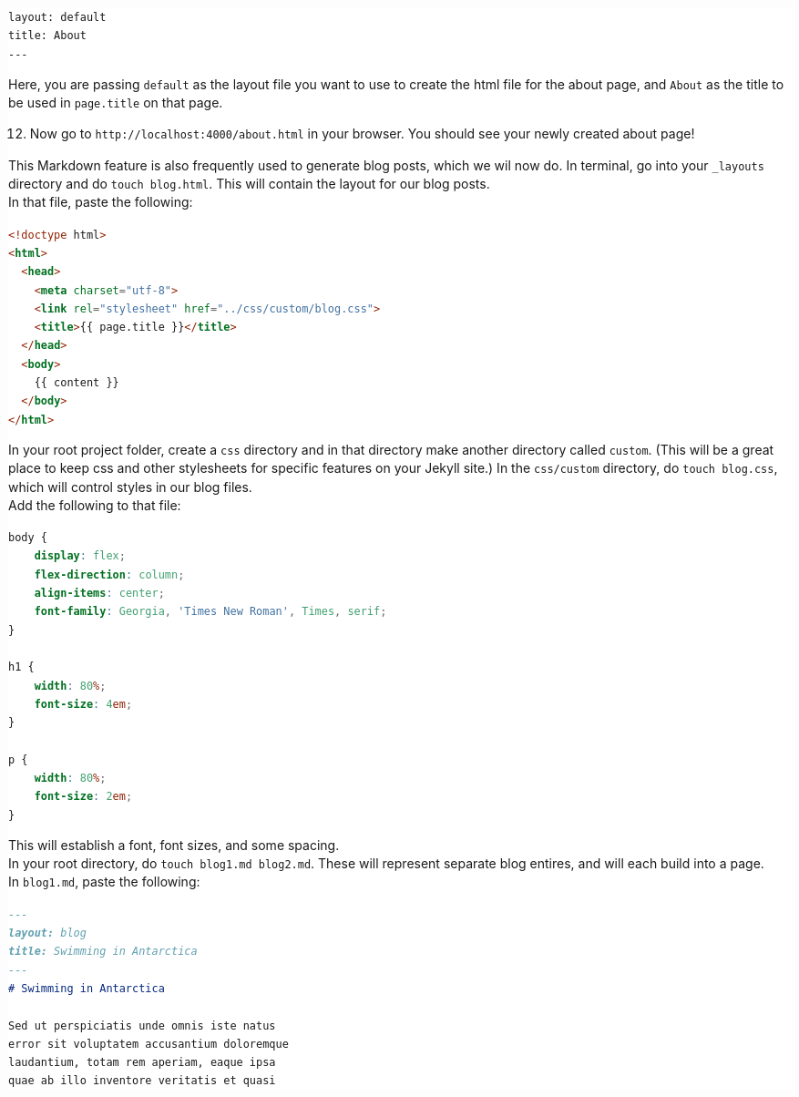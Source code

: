 ```
layout: default
title: About
---
```  
Here, you are passing ```default``` as the layout file you want to use to create the html file for the about page, and ```About``` as the title to be used in ```page.title``` on that page.  

12. Now go to ```http://localhost:4000/about.html``` in your browser. You should see your newly created about page!   

This Markdown feature is also frequently used to generate blog posts, which we wil now do. In terminal, go into your ```_layouts``` directory and do ```touch blog.html```. This will contain the layout for our blog posts.  
In that file, paste the following:
```html
<!doctype html>
<html>
  <head>
    <meta charset="utf-8">
    <link rel="stylesheet" href="../css/custom/blog.css">
    <title>{{ page.title }}</title>
  </head>
  <body>
    {{ content }}
  </body>
</html>
```
In your root project folder, create a `css` directory and in that directory make another directory called `custom`. (This will be a great place to keep css and other stylesheets for specific features on your Jekyll site.) In the ```css/custom``` directory, do ```touch blog.css```, which will control styles in our blog files.  
Add the following to that file:
```css
body {
    display: flex;
    flex-direction: column;
    align-items: center;
    font-family: Georgia, 'Times New Roman', Times, serif;
}

h1 {
    width: 80%;
    font-size: 4em;
}

p {
    width: 80%;
    font-size: 2em;
}
```  
This will establish a font, font sizes, and some spacing.  
In your root directory, do ```touch blog1.md blog2.md```. These will represent separate blog entires, and will each build into a page.  
In ```blog1.md```, paste the following:  
```md
---
layout: blog
title: Swimming in Antarctica
---
# Swimming in Antarctica

Sed ut perspiciatis unde omnis iste natus 
error sit voluptatem accusantium doloremque 
laudantium, totam rem aperiam, eaque ipsa 
quae ab illo inventore veritatis et quasi 
```